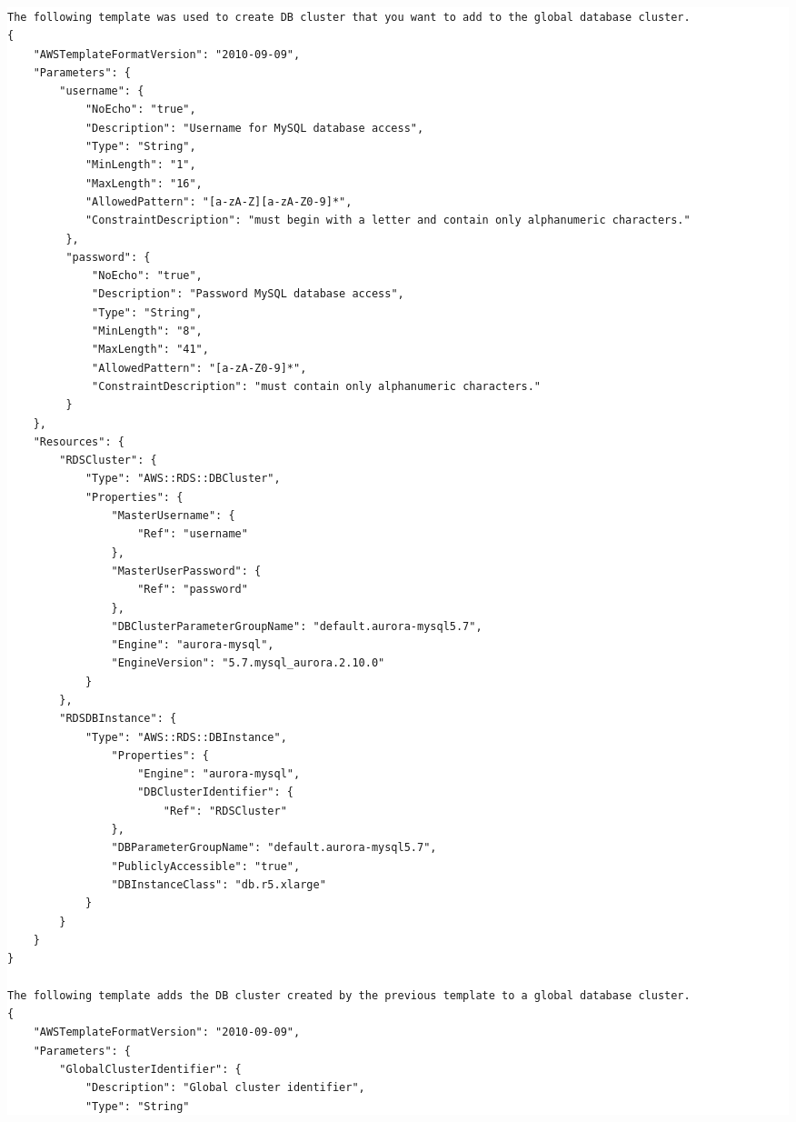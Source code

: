 ```
The following template was used to create DB cluster that you want to add to the global database cluster.
{
    "AWSTemplateFormatVersion": "2010-09-09",
    "Parameters": {
        "username": {
            "NoEcho": "true",
            "Description": "Username for MySQL database access",
            "Type": "String",
            "MinLength": "1",
            "MaxLength": "16",
            "AllowedPattern": "[a-zA-Z][a-zA-Z0-9]*",
            "ConstraintDescription": "must begin with a letter and contain only alphanumeric characters."
         },
         "password": {
             "NoEcho": "true",
             "Description": "Password MySQL database access",
             "Type": "String",
             "MinLength": "8",
             "MaxLength": "41",
             "AllowedPattern": "[a-zA-Z0-9]*",
             "ConstraintDescription": "must contain only alphanumeric characters."
         }
    },
    "Resources": {
        "RDSCluster": {
            "Type": "AWS::RDS::DBCluster",
            "Properties": {
                "MasterUsername": {
                    "Ref": "username"
                },
                "MasterUserPassword": {
                    "Ref": "password"
                },
                "DBClusterParameterGroupName": "default.aurora-mysql5.7",
                "Engine": "aurora-mysql",
                "EngineVersion": "5.7.mysql_aurora.2.10.0"
            }
        },
        "RDSDBInstance": {
            "Type": "AWS::RDS::DBInstance",
                "Properties": {
                    "Engine": "aurora-mysql",
                    "DBClusterIdentifier": {
                        "Ref": "RDSCluster"
                },
                "DBParameterGroupName": "default.aurora-mysql5.7",
                "PubliclyAccessible": "true",
                "DBInstanceClass": "db.r5.xlarge"
            }
        }
    }
}
                
The following template adds the DB cluster created by the previous template to a global database cluster.
{
    "AWSTemplateFormatVersion": "2010-09-09",
    "Parameters": {
        "GlobalClusterIdentifier": {
            "Description": "Global cluster identifier",
            "Type": "String"
```
